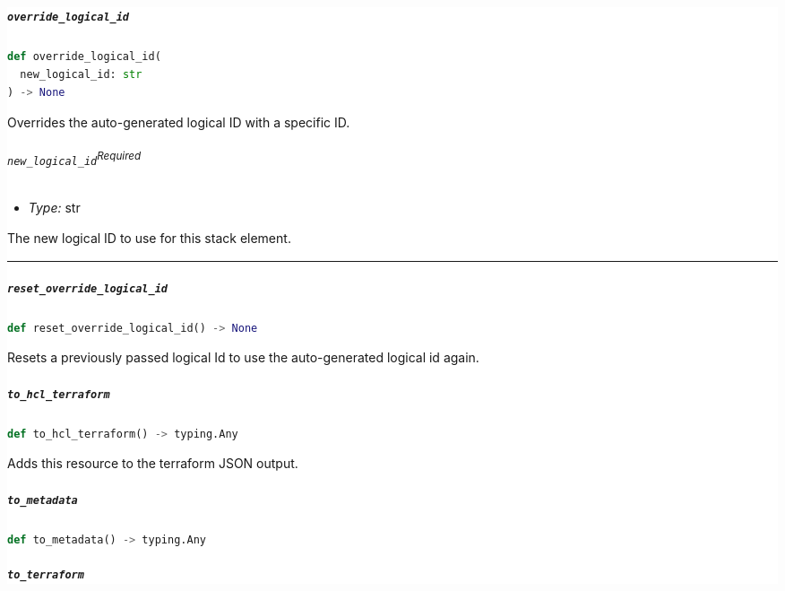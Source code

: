 
##### `override_logical_id` <a name="override_logical_id" id="rhizo-co-terraform-provider-oci.dataOciIdentityDomainsOciConsoleSignOnPolicyConsent.DataOciIdentityDomainsOciConsoleSignOnPolicyConsent.overrideLogicalId"></a>

```python
def override_logical_id(
  new_logical_id: str
) -> None
```

Overrides the auto-generated logical ID with a specific ID.

###### `new_logical_id`<sup>Required</sup> <a name="new_logical_id" id="rhizo-co-terraform-provider-oci.dataOciIdentityDomainsOciConsoleSignOnPolicyConsent.DataOciIdentityDomainsOciConsoleSignOnPolicyConsent.overrideLogicalId.parameter.newLogicalId"></a>

- *Type:* str

The new logical ID to use for this stack element.

---

##### `reset_override_logical_id` <a name="reset_override_logical_id" id="rhizo-co-terraform-provider-oci.dataOciIdentityDomainsOciConsoleSignOnPolicyConsent.DataOciIdentityDomainsOciConsoleSignOnPolicyConsent.resetOverrideLogicalId"></a>

```python
def reset_override_logical_id() -> None
```

Resets a previously passed logical Id to use the auto-generated logical id again.

##### `to_hcl_terraform` <a name="to_hcl_terraform" id="rhizo-co-terraform-provider-oci.dataOciIdentityDomainsOciConsoleSignOnPolicyConsent.DataOciIdentityDomainsOciConsoleSignOnPolicyConsent.toHclTerraform"></a>

```python
def to_hcl_terraform() -> typing.Any
```

Adds this resource to the terraform JSON output.

##### `to_metadata` <a name="to_metadata" id="rhizo-co-terraform-provider-oci.dataOciIdentityDomainsOciConsoleSignOnPolicyConsent.DataOciIdentityDomainsOciConsoleSignOnPolicyConsent.toMetadata"></a>

```python
def to_metadata() -> typing.Any
```

##### `to_terraform` <a name="to_terraform" id="rhizo-co-terraform-provider-oci.dataOciIdentityDomainsOciConsoleSignOnPolicyConsent.DataOciIdentityDomainsOciConsoleSignOnPolicyConsent.toTerraform"></a>
